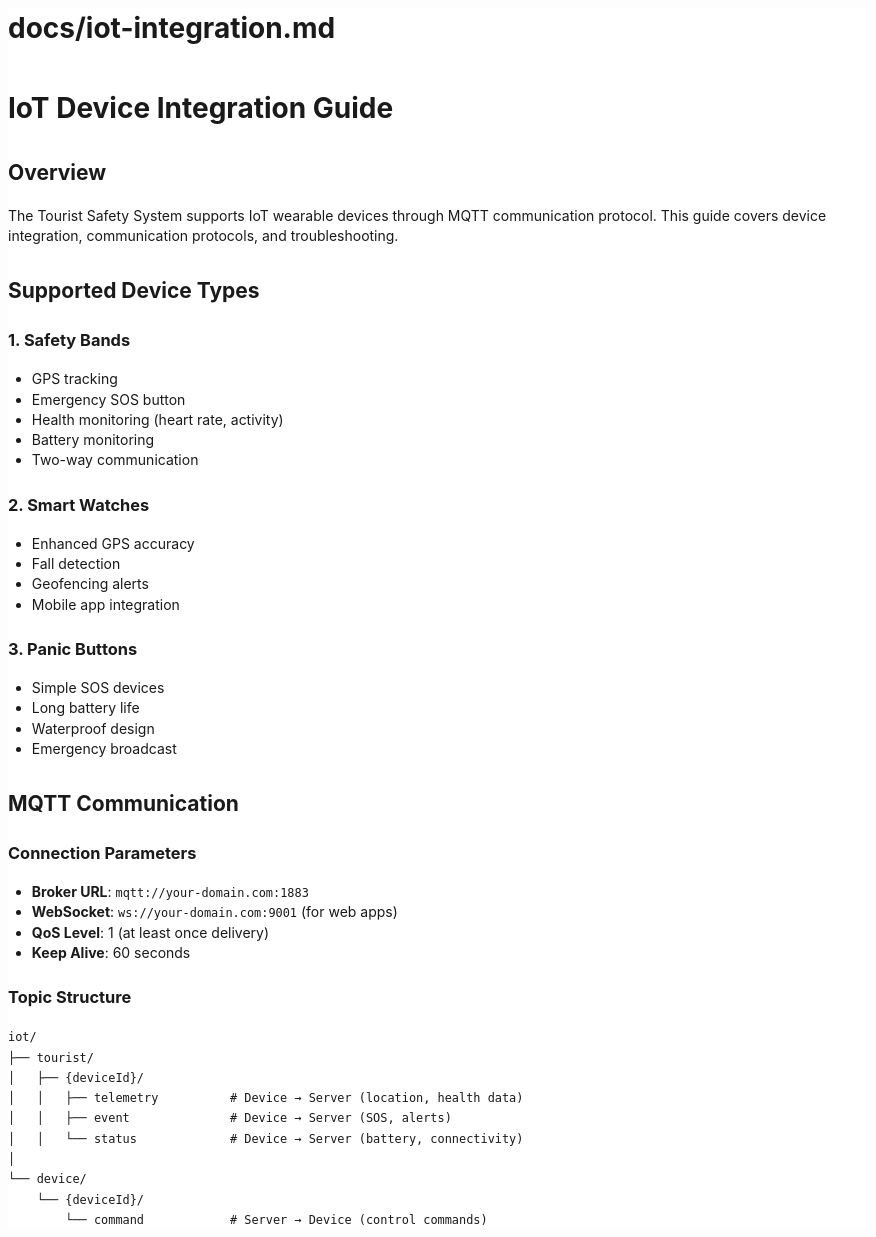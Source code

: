 
# docs/iot-integration.md
# IoT Device Integration Guide

## Overview

The Tourist Safety System supports IoT wearable devices through MQTT communication protocol. This guide covers device integration, communication protocols, and troubleshooting.

## Supported Device Types

### 1. Safety Bands
- GPS tracking
- Emergency SOS button
- Health monitoring (heart rate, activity)
- Battery monitoring
- Two-way communication

### 2. Smart Watches
- Enhanced GPS accuracy
- Fall detection
- Geofencing alerts
- Mobile app integration

### 3. Panic Buttons
- Simple SOS devices
- Long battery life
- Waterproof design
- Emergency broadcast

## MQTT Communication

### Connection Parameters
- **Broker URL**: `mqtt://your-domain.com:1883`
- **WebSocket**: `ws://your-domain.com:9001` (for web apps)
- **QoS Level**: 1 (at least once delivery)
- **Keep Alive**: 60 seconds

### Topic Structure
```
iot/
├── tourist/
│   ├── {deviceId}/
│   │   ├── telemetry          # Device → Server (location, health data)
│   │   ├── event              # Device → Server (SOS, alerts)
│   │   └── status             # Device → Server (battery, connectivity)
│
└── device/
    └── {deviceId}/
        └── command            # Server → Device (control commands)
```
